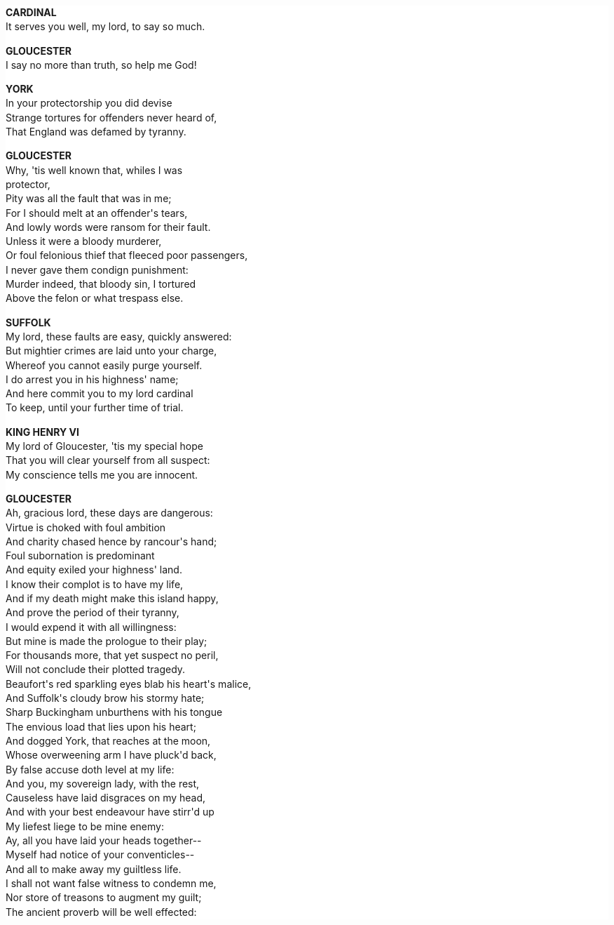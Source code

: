 **CARDINAL**  
It serves you well, my lord, to say so much.  

**GLOUCESTER**  
I say no more than truth, so help me God!  

**YORK**  
In your protectorship you did devise  
Strange tortures for offenders never heard of,  
That England was defamed by tyranny.  

**GLOUCESTER**  
Why, 'tis well known that, whiles I was  
protector,  
Pity was all the fault that was in me;  
For I should melt at an offender's tears,  
And lowly words were ransom for their fault.  
Unless it were a bloody murderer,  
Or foul felonious thief that fleeced poor passengers,  
I never gave them condign punishment:  
Murder indeed, that bloody sin, I tortured  
Above the felon or what trespass else.  

**SUFFOLK**  
My lord, these faults are easy, quickly answered:  
But mightier crimes are laid unto your charge,  
Whereof you cannot easily purge yourself.  
I do arrest you in his highness' name;  
And here commit you to my lord cardinal  
To keep, until your further time of trial.  

**KING HENRY VI**  
My lord of Gloucester, 'tis my special hope  
That you will clear yourself from all suspect:  
My conscience tells me you are innocent.  

**GLOUCESTER**  
Ah, gracious lord, these days are dangerous:  
Virtue is choked with foul ambition  
And charity chased hence by rancour's hand;  
Foul subornation is predominant  
And equity exiled your highness' land.  
I know their complot is to have my life,  
And if my death might make this island happy,  
And prove the period of their tyranny,  
I would expend it with all willingness:  
But mine is made the prologue to their play;  
For thousands more, that yet suspect no peril,  
Will not conclude their plotted tragedy.  
Beaufort's red sparkling eyes blab his heart's malice,  
And Suffolk's cloudy brow his stormy hate;  
Sharp Buckingham unburthens with his tongue  
The envious load that lies upon his heart;  
And dogged York, that reaches at the moon,  
Whose overweening arm I have pluck'd back,  
By false accuse doth level at my life:  
And you, my sovereign lady, with the rest,  
Causeless have laid disgraces on my head,  
And with your best endeavour have stirr'd up  
My liefest liege to be mine enemy:  
Ay, all you have laid your heads together--  
Myself had notice of your conventicles--  
And all to make away my guiltless life.  
I shall not want false witness to condemn me,  
Nor store of treasons to augment my guilt;  
The ancient proverb will be well effected:  